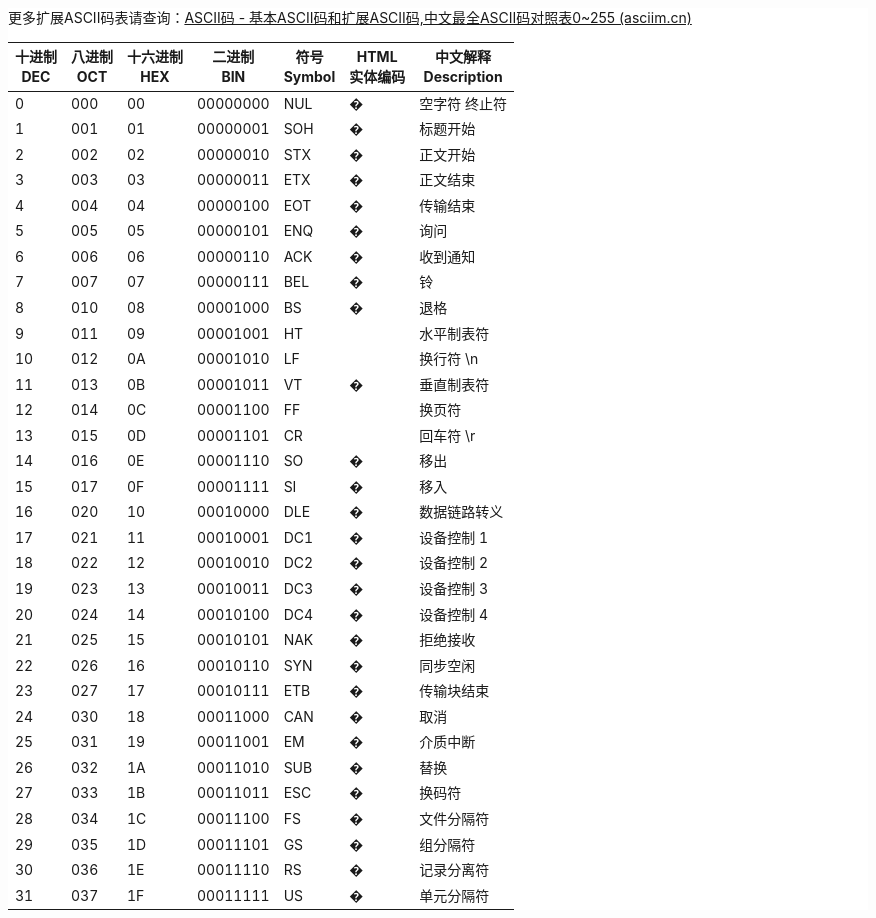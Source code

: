 更多扩展ASCII码表请查询：[ASCII码 - 基本ASCII码和扩展ASCII码,中文最全ASCII码对照表0~255 (asciim.cn)](https://www.asciim.cn/)

| 十进制<br />DEC | 八进制<br />OCT | 十六进制<br />HEX | 二进制<br />BIN | 符号<br />Symbol | HTML<br />实体编码 | 中文解释<br />Description |
| ------------- | ------------- | --------------- | ------------- | -------------- | ---------------- | ----------------------- |
| 0           | 000         | 00            | 00000000    | NUL          | �             | 空字符 终止符         |
| 1           | 001         | 01            | 00000001    | SOH          | �             | 标题开始              |
| 2           | 002         | 02            | 00000010    | STX          | �             | 正文开始              |
| 3           | 003         | 03            | 00000011    | ETX          | �             | 正文结束              |
| 4           | 004         | 04            | 00000100    | EOT          | �             | 传输结束              |
| 5           | 005         | 05            | 00000101    | ENQ          | �             | 询问                  |
| 6           | 006         | 06            | 00000110    | ACK          | �             | 收到通知              |
| 7           | 007         | 07            | 00000111    | BEL          | �             | 铃                    |
| 8           | 010         | 08            | 00001000    | BS           | �             | 退格                  |
| 9           | 011         | 09            | 00001001    | HT           |                | 水平制表符            |
| 10          | 012         | 0A            | 00001010    | LF           |                | 换行符 \\n         |
| 11          | 013         | 0B            | 00001011    | VT           | �             | 垂直制表符            |
| 12          | 014         | 0C            | 00001100    | FF           |                | 换页符                |
| 13          | 015         | 0D            | 00001101    | CR           |                | 回车符 \\r         |
| 14          | 016         | 0E            | 00001110    | SO           | �             | 移出                  |
| 15          | 017         | 0F            | 00001111    | SI           | �             | 移入                  |
| 16          | 020         | 10            | 00010000    | DLE          | �             | 数据链路转义          |
| 17          | 021         | 11            | 00010001    | DC1          | �             | 设备控制 1            |
| 18          | 022         | 12            | 00010010    | DC2          | �             | 设备控制 2            |
| 19          | 023         | 13            | 00010011    | DC3          | �             | 设备控制 3            |
| 20          | 024         | 14            | 00010100    | DC4          | �             | 设备控制 4            |
| 21          | 025         | 15            | 00010101    | NAK          | �             | 拒绝接收              |
| 22          | 026         | 16            | 00010110    | SYN          | �             | 同步空闲              |
| 23          | 027         | 17            | 00010111    | ETB          | �             | 传输块结束            |
| 24          | 030         | 18            | 00011000    | CAN          | �             | 取消                  |
| 25          | 031         | 19            | 00011001    | EM           | �             | 介质中断              |
| 26          | 032         | 1A            | 00011010    | SUB          | �             | 替换                  |
| 27          | 033         | 1B            | 00011011    | ESC          | �             | 换码符                |
| 28          | 034         | 1C            | 00011100    | FS           | �             | 文件分隔符            |
| 29          | 035         | 1D            | 00011101    | GS           | �             | 组分隔符              |
| 30          | 036         | 1E            | 00011110    | RS           | �             | 记录分离符            |
| 31          | 037         | 1F            | 00011111    | US           | �             | 单元分隔符            |
